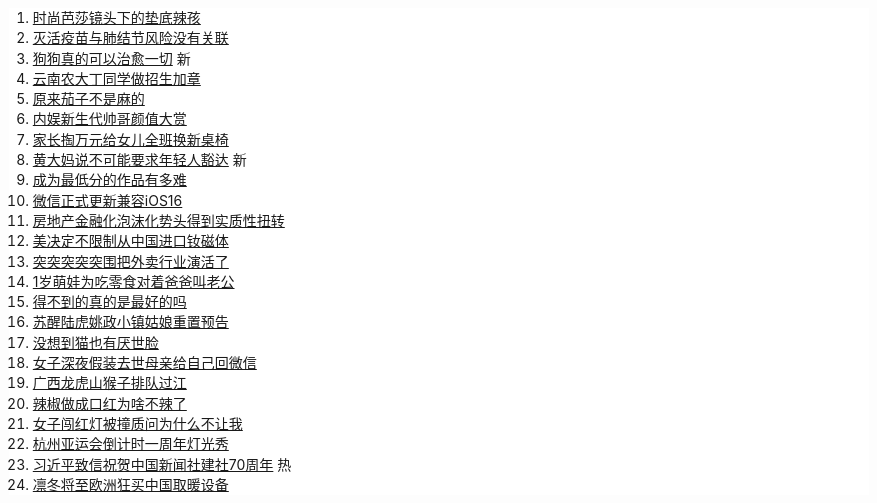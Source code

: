 1. [时尚芭莎镜头下的垫底辣孩](https://s.weibo.com//weibo?q=%23%E6%97%B6%E5%B0%9A%E8%8A%AD%E8%8E%8E%E9%95%9C%E5%A4%B4%E4%B8%8B%E7%9A%84%E5%9E%AB%E5%BA%95%E8%BE%A3%E5%AD%A9%23&t=31&band_rank=26&Refer=top)
1. [灭活疫苗与肺结节风险没有关联](https://s.weibo.com//weibo?q=%23%E7%81%AD%E6%B4%BB%E7%96%AB%E8%8B%97%E4%B8%8E%E8%82%BA%E7%BB%93%E8%8A%82%E9%A3%8E%E9%99%A9%E6%B2%A1%E6%9C%89%E5%85%B3%E8%81%94%23&t=31&band_rank=27&Refer=top)
1. [狗狗真的可以治愈一切](https://s.weibo.com//weibo?q=%23%E7%8B%97%E7%8B%97%E7%9C%9F%E7%9A%84%E5%8F%AF%E4%BB%A5%E6%B2%BB%E6%84%88%E4%B8%80%E5%88%87%23&t=31&band_rank=28&Refer=top)
   新
1. [云南农大丁同学做招生加章](https://s.weibo.com//weibo?q=%23%E4%BA%91%E5%8D%97%E5%86%9C%E5%A4%A7%E4%B8%81%E5%90%8C%E5%AD%A6%E5%81%9A%E6%8B%9B%E7%94%9F%E5%8A%A0%E7%AB%A0%23&t=31&band_rank=29&Refer=top)
1. [原来茄子不是麻的](https://s.weibo.com//weibo?q=%23%E5%8E%9F%E6%9D%A5%E8%8C%84%E5%AD%90%E4%B8%8D%E6%98%AF%E9%BA%BB%E7%9A%84%23&t=31&band_rank=30&Refer=top)
1. [内娱新生代帅哥颜值大赏](https://s.weibo.com//weibo?q=%23%E5%86%85%E5%A8%B1%E6%96%B0%E7%94%9F%E4%BB%A3%E5%B8%85%E5%93%A5%E9%A2%9C%E5%80%BC%E5%A4%A7%E8%B5%8F%23&t=31&band_rank=31&Refer=top)
1. [家长掏万元给女儿全班换新桌椅](https://s.weibo.com//weibo?q=%23%E5%AE%B6%E9%95%BF%E6%8E%8F%E4%B8%87%E5%85%83%E7%BB%99%E5%A5%B3%E5%84%BF%E5%85%A8%E7%8F%AD%E6%8D%A2%E6%96%B0%E6%A1%8C%E6%A4%85%23&t=31&band_rank=32&Refer=top)
1. [黄大妈说不可能要求年轻人豁达](https://s.weibo.com//weibo?q=%23%E9%BB%84%E5%A4%A7%E5%A6%88%E8%AF%B4%E4%B8%8D%E5%8F%AF%E8%83%BD%E8%A6%81%E6%B1%82%E5%B9%B4%E8%BD%BB%E4%BA%BA%E8%B1%81%E8%BE%BE%23&t=31&band_rank=33&Refer=top)
   新
1. [成为最低分的作品有多难](https://s.weibo.com//weibo?q=%23%E6%88%90%E4%B8%BA%E6%9C%80%E4%BD%8E%E5%88%86%E7%9A%84%E4%BD%9C%E5%93%81%E6%9C%89%E5%A4%9A%E9%9A%BE%23&t=31&band_rank=35&Refer=top)
1. [微信正式更新兼容iOS16](https://s.weibo.com//weibo?q=%23%E5%BE%AE%E4%BF%A1%E6%AD%A3%E5%BC%8F%E6%9B%B4%E6%96%B0%E5%85%BC%E5%AE%B9iOS16%23&t=31&band_rank=38&Refer=top)
1. [房地产金融化泡沫化势头得到实质性扭转](https://s.weibo.com//weibo?q=%E6%88%BF%E5%9C%B0%E4%BA%A7%E9%87%91%E8%9E%8D%E5%8C%96%E6%B3%A1%E6%B2%AB%E5%8C%96%E5%8A%BF%E5%A4%B4%E5%BE%97%E5%88%B0%E5%AE%9E%E8%B4%A8%E6%80%A7%E6%89%AD%E8%BD%AC&t=31&band_rank=39&Refer=top)
1. [美决定不限制从中国进口钕磁体](https://s.weibo.com//weibo?q=%23%E7%BE%8E%E5%86%B3%E5%AE%9A%E4%B8%8D%E9%99%90%E5%88%B6%E4%BB%8E%E4%B8%AD%E5%9B%BD%E8%BF%9B%E5%8F%A3%E9%92%95%E7%A3%81%E4%BD%93%23&t=31&band_rank=40&Refer=top)
1. [突突突突突围把外卖行业演活了](https://s.weibo.com//weibo?q=%23%E7%AA%81%E7%AA%81%E7%AA%81%E7%AA%81%E7%AA%81%E5%9B%B4%E6%8A%8A%E5%A4%96%E5%8D%96%E8%A1%8C%E4%B8%9A%E6%BC%94%E6%B4%BB%E4%BA%86%23&t=31&band_rank=41&Refer=top)
1. [1岁萌娃为吃零食对着爸爸叫老公](https://s.weibo.com//weibo?q=%231%E5%B2%81%E8%90%8C%E5%A8%83%E4%B8%BA%E5%90%83%E9%9B%B6%E9%A3%9F%E5%AF%B9%E7%9D%80%E7%88%B8%E7%88%B8%E5%8F%AB%E8%80%81%E5%85%AC%23&t=31&band_rank=42&Refer=top)
1. [得不到的真的是最好的吗](https://s.weibo.com//weibo?q=%23%E5%BE%97%E4%B8%8D%E5%88%B0%E7%9A%84%E7%9C%9F%E7%9A%84%E6%98%AF%E6%9C%80%E5%A5%BD%E7%9A%84%E5%90%97%23&t=31&band_rank=43&Refer=top)
1. [苏醒陆虎姚政小镇姑娘重置预告](https://s.weibo.com//weibo?q=%23%E8%8B%8F%E9%86%92%E9%99%86%E8%99%8E%E5%A7%9A%E6%94%BF%E5%B0%8F%E9%95%87%E5%A7%91%E5%A8%98%E9%87%8D%E7%BD%AE%E9%A2%84%E5%91%8A%23&t=31&band_rank=44&Refer=top)
1. [没想到猫也有厌世脸](https://s.weibo.com//weibo?q=%23%E6%B2%A1%E6%83%B3%E5%88%B0%E7%8C%AB%E4%B9%9F%E6%9C%89%E5%8E%8C%E4%B8%96%E8%84%B8%23&t=31&band_rank=45&Refer=top)
1. [女子深夜假装去世母亲给自己回微信](https://s.weibo.com//weibo?q=%23%E5%A5%B3%E5%AD%90%E6%B7%B1%E5%A4%9C%E5%81%87%E8%A3%85%E5%8E%BB%E4%B8%96%E6%AF%8D%E4%BA%B2%E7%BB%99%E8%87%AA%E5%B7%B1%E5%9B%9E%E5%BE%AE%E4%BF%A1%23&t=31&band_rank=46&Refer=top)
1. [广西龙虎山猴子排队过江](https://s.weibo.com//weibo?q=%23%E5%B9%BF%E8%A5%BF%E9%BE%99%E8%99%8E%E5%B1%B1%E7%8C%B4%E5%AD%90%E6%8E%92%E9%98%9F%E8%BF%87%E6%B1%9F%23&t=31&band_rank=47&Refer=top)
1. [辣椒做成口红为啥不辣了](https://s.weibo.com//weibo?q=%23%E8%BE%A3%E6%A4%92%E5%81%9A%E6%88%90%E5%8F%A3%E7%BA%A2%E4%B8%BA%E5%95%A5%E4%B8%8D%E8%BE%A3%E4%BA%86%23&t=31&band_rank=48&Refer=top)
1. [女子闯红灯被撞质问为什么不让我](https://s.weibo.com//weibo?q=%23%E5%A5%B3%E5%AD%90%E9%97%AF%E7%BA%A2%E7%81%AF%E8%A2%AB%E6%92%9E%E8%B4%A8%E9%97%AE%E4%B8%BA%E4%BB%80%E4%B9%88%E4%B8%8D%E8%AE%A9%E6%88%91%23&t=31&band_rank=49&Refer=top)
1. [杭州亚运会倒计时一周年灯光秀](https://s.weibo.com//weibo?q=%23%E6%9D%AD%E5%B7%9E%E4%BA%9A%E8%BF%90%E4%BC%9A%E5%80%92%E8%AE%A1%E6%97%B6%E4%B8%80%E5%91%A8%E5%B9%B4%E7%81%AF%E5%85%89%E7%A7%80%23&t=31&band_rank=50&Refer=top)
1. [习近平致信祝贺中国新闻社建社70周年](https://s.weibo.com//weibo?q=%23%E4%B9%A0%E8%BF%91%E5%B9%B3%E8%87%B4%E4%BF%A1%E7%A5%9D%E8%B4%BA%E4%B8%AD%E5%9B%BD%E6%96%B0%E9%97%BB%E7%A4%BE%E5%BB%BA%E7%A4%BE70%E5%91%A8%E5%B9%B4%23&Refer=new_time)
   热
1. [凛冬将至欧洲狂买中国取暖设备](https://s.weibo.com//weibo?q=%23%E5%87%9B%E5%86%AC%E5%B0%86%E8%87%B3%E6%AC%A7%E6%B4%B2%E7%8B%82%E4%B9%B0%E4%B8%AD%E5%9B%BD%E5%8F%96%E6%9A%96%E8%AE%BE%E5%A4%87%23&t=31&band_rank=7&Refer=top)